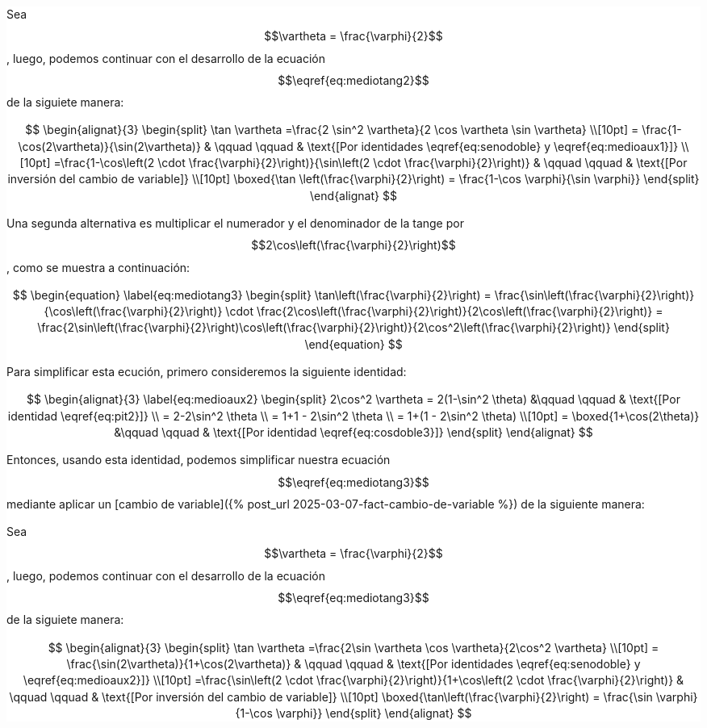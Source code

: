 Sea $$\vartheta = \frac{\varphi}{2}$$, luego, podemos continuar con el desarrollo de la ecuación $$\eqref{eq:mediotang2}$$ de la siguiete manera:

$$
\begin{alignat}{3}
\begin{split}
\tan \vartheta =\frac{2 \sin^2 \vartheta}{2 \cos \vartheta \sin \vartheta}  \\[10pt]
= \frac{1-\cos(2\vartheta)}{\sin(2\vartheta)} & \qquad \qquad & \text{[Por identidades \eqref{eq:senodoble} y \eqref{eq:medioaux1}]} \\[10pt]
=\frac{1-\cos\left(2 \cdot \frac{\varphi}{2}\right)}{\sin\left(2 \cdot \frac{\varphi}{2}\right)} & \qquad \qquad & \text{[Por inversión del cambio de variable]} \\[10pt]
\boxed{\tan \left(\frac{\varphi}{2}\right) = \frac{1-\cos \varphi}{\sin \varphi}}
\end{split} 
\end{alignat}
$$

Una segunda alternativa es multiplicar el numerador y el denominador de la tange por $$2\cos\left(\frac{\varphi}{2}\right)$$, como se muestra a continuación:


$$
\begin{equation} \label{eq:mediotang3}
\begin{split}
\tan\left(\frac{\varphi}{2}\right) = \frac{\sin\left(\frac{\varphi}{2}\right)}{\cos\left(\frac{\varphi}{2}\right)} \cdot \frac{2\cos\left(\frac{\varphi}{2}\right)}{2\cos\left(\frac{\varphi}{2}\right)} = \frac{2\sin\left(\frac{\varphi}{2}\right)\cos\left(\frac{\varphi}{2}\right)}{2\cos^2\left(\frac{\varphi}{2}\right)}
\end{split}
\end{equation}
$$

Para simplificar esta ecución, primero consideremos la siguiente identidad:

$$
\begin{alignat}{3} \label{eq:medioaux2}
\begin{split}
2\cos^2 \vartheta = 2(1-\sin^2 \theta) &\qquad \qquad & \text{[Por identidad \eqref{eq:pit2}]} \\
= 2-2\sin^2 \theta \\
= 1+1 - 2\sin^2 \theta \\
= 1+(1 - 2\sin^2 \theta) \\[10pt]
= \boxed{1+\cos(2\theta)} &\qquad \qquad & \text{[Por identidad \eqref{eq:cosdoble3}]}
\end{split}
\end{alignat}
$$

Entonces, usando esta identidad, podemos simplificar nuestra ecuación $$\eqref{eq:mediotang3}$$ mediante aplicar un [cambio de variable]({% post_url 2025-03-07-fact-cambio-de-variable %}) de la siguiente manera:

Sea $$\vartheta = \frac{\varphi}{2}$$, luego, podemos continuar con el desarrollo de la ecuación $$\eqref{eq:mediotang3}$$ de la siguiete manera:

$$
\begin{alignat}{3}
\begin{split}
\tan \vartheta =\frac{2\sin \vartheta \cos \vartheta}{2\cos^2 \vartheta} \\[10pt]
= \frac{\sin(2\vartheta)}{1+\cos(2\vartheta)} & \qquad \qquad & \text{[Por identidades \eqref{eq:senodoble} y \eqref{eq:medioaux2}]} \\[10pt]
=\frac{\sin\left(2 \cdot \frac{\varphi}{2}\right)}{1+\cos\left(2 \cdot \frac{\varphi}{2}\right)} & \qquad \qquad & \text{[Por inversión del cambio de variable]} \\[10pt]
\boxed{\tan\left(\frac{\varphi}{2}\right) = \frac{\sin \varphi}{1-\cos \varphi}}
\end{split} 
\end{alignat}
$$
